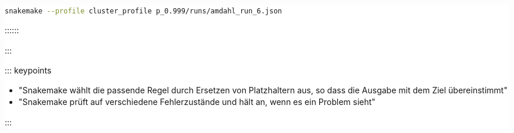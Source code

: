 ```bash
snakemake --profile cluster_profile p_0.999/runs/amdahl_run_6.json
```

::::::

:::

::: keypoints

- "Snakemake wählt die passende Regel durch Ersetzen von Platzhaltern aus, so dass die
  Ausgabe mit dem Ziel übereinstimmt"
- "Snakemake prüft auf verschiedene Fehlerzustände und hält an, wenn es ein Problem
  sieht"

:::


